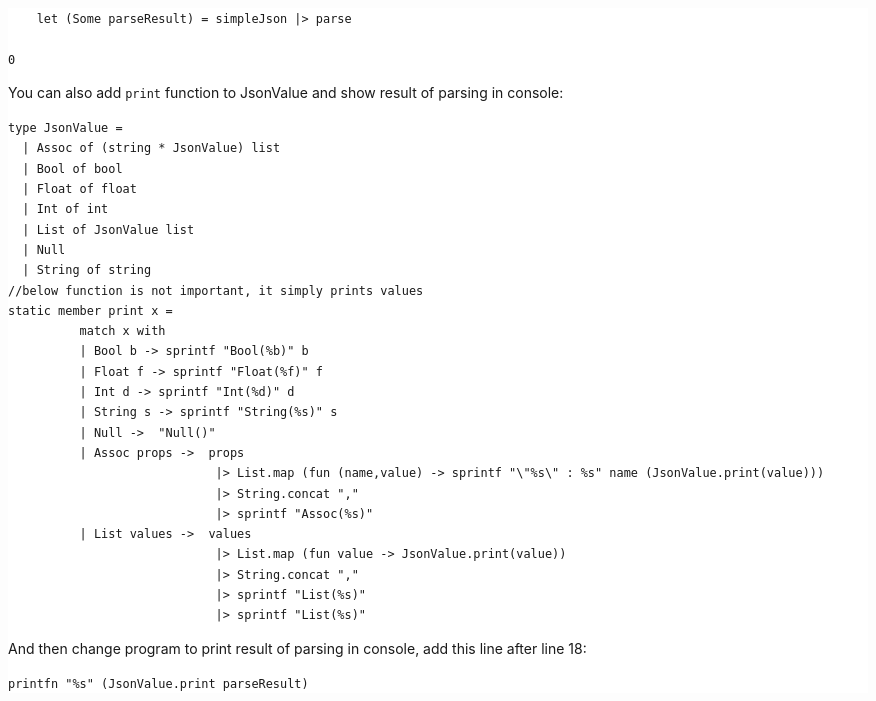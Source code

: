         let (Some parseResult) = simpleJson |> parse

    0

You can also add ``print`` function to JsonValue and show result of parsing in console:

    type JsonValue = 
      | Assoc of (string * JsonValue) list
      | Bool of bool
      | Float of float
      | Int of int
      | List of JsonValue list
      | Null
      | String of string
    //below function is not important, it simply prints values 
    static member print x = 
              match x with
              | Bool b -> sprintf "Bool(%b)" b
              | Float f -> sprintf "Float(%f)" f
              | Int d -> sprintf "Int(%d)" d
              | String s -> sprintf "String(%s)" s
              | Null ->  "Null()"
              | Assoc props ->  props 
                                 |> List.map (fun (name,value) -> sprintf "\"%s\" : %s" name (JsonValue.print(value))) 
                                 |> String.concat ","
                                 |> sprintf "Assoc(%s)"
              | List values ->  values
                                 |> List.map (fun value -> JsonValue.print(value)) 
                                 |> String.concat ","
                                 |> sprintf "List(%s)"
                                 |> sprintf "List(%s)"

And then change program to print result of parsing in console, add this line after line 18:

    printfn "%s" (JsonValue.print parseResult)
